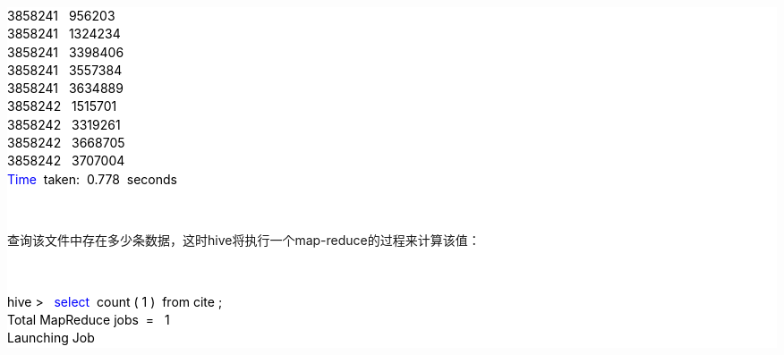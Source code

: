 <span style="color:#000000;">3858241</span>
<span style="color:#000000;"> </span>
<span style="color:#000000;">956203</span>
<span style="color:#000000;"><br></span>
<span style="color:#000000;">3858241</span>
<span style="color:#000000;"> </span>
<span style="color:#000000;">1324234</span>
<span style="color:#000000;"><br></span>
<span style="color:#000000;">3858241</span>
<span style="color:#000000;"> </span>
<span style="color:#000000;">3398406</span>
<span style="color:#000000;"><br></span>
<span style="color:#000000;">3858241</span>
<span style="color:#000000;"> </span>
<span style="color:#000000;">3557384</span>
<span style="color:#000000;"><br></span>
<span style="color:#000000;">3858241</span>
<span style="color:#000000;"> </span>
<span style="color:#000000;">3634889</span>
<span style="color:#000000;"><br></span>
<span style="color:#000000;">3858242</span>
<span style="color:#000000;"> </span>
<span style="color:#000000;">1515701</span>
<span style="color:#000000;"><br></span>
<span style="color:#000000;">3858242</span>
<span style="color:#000000;"> </span>
<span style="color:#000000;">3319261</span>
<span style="color:#000000;"><br></span>
<span style="color:#000000;">3858242</span>
<span style="color:#000000;"> </span>
<span style="color:#000000;">3668705</span>
<span style="color:#000000;"><br></span>
<span style="color:#000000;">3858242</span>
<span style="color:#000000;"> </span>
<span style="color:#000000;">3707004</span>
<span style="color:#000000;"><br></span>
<span style="color:#0000ff;">Time</span>
<span style="color:#000000;"> taken: </span>
<span style="color:#000000;">0.778</span>
<span style="color:#000000;"> seconds</span>
</div>
</div>
<p> </p>
<p>查询该文件中存在多少条数据，这时hive将执行一个map-reduce的过程来计算该值： </p>
<p> </p>
<div class="cnblogs_code">
<div>
<span style="color:#000000;">hive</span>
<span style="color:#000000;">&gt;</span>
<span style="color:#000000;"> </span>
<span style="color:#0000ff;">select</span>
<span style="color:#000000;"> count</span>
<span style="color:#000000;">(</span>
<span style="color:#000000;">1</span>
<span style="color:#000000;">)</span>
<span style="color:#000000;"> from cite</span>
<span style="color:#000000;">;</span>
<span style="color:#000000;"><br>
Total MapReduce jobs </span>
<span style="color:#000000;">=</span>
<span style="color:#000000;"> </span>
<span style="color:#000000;">1</span>
<span style="color:#000000;"><br>
Launching Job </span>